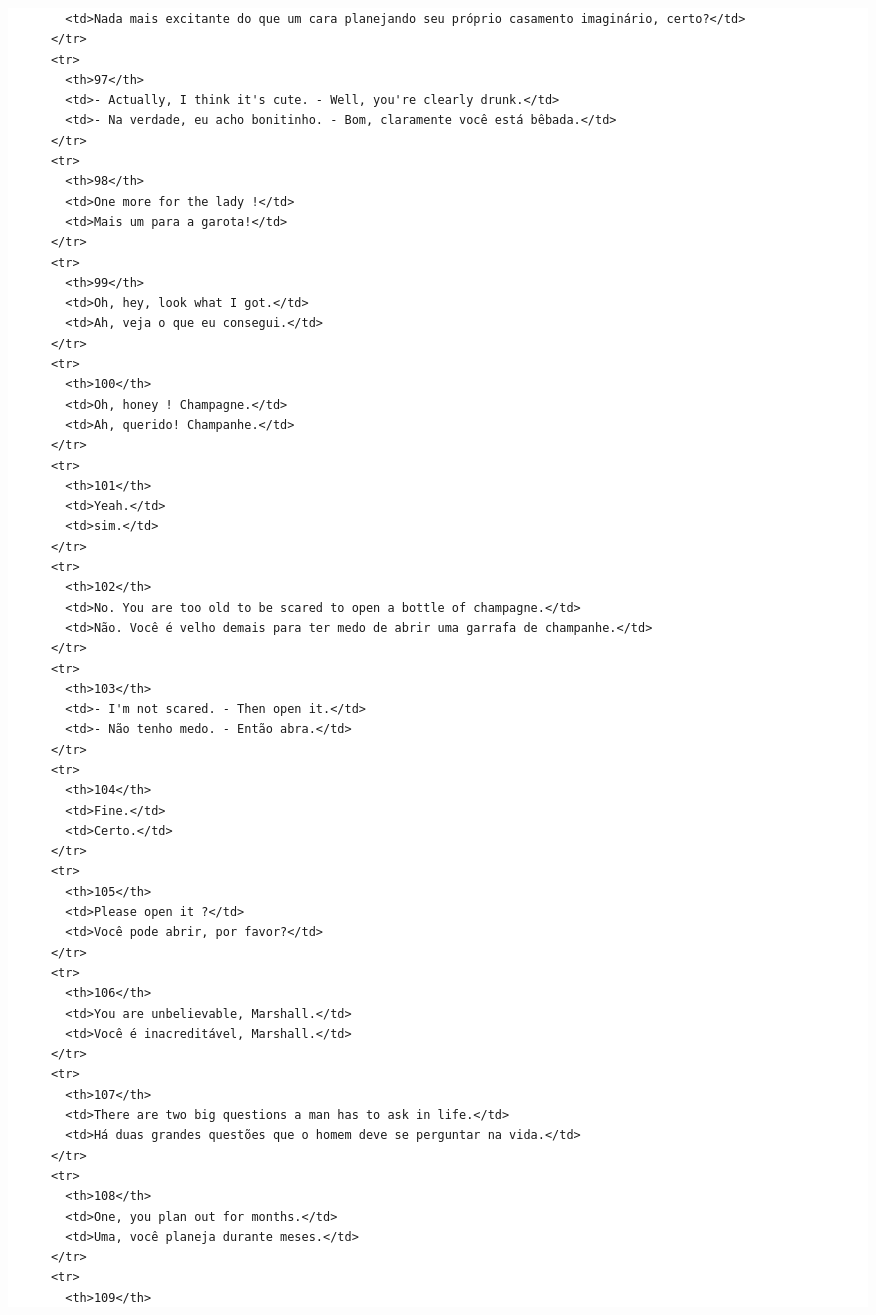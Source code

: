             <td>Nada mais excitante do que um cara planejando seu próprio casamento imaginário, certo?</td>
          </tr>
          <tr>
            <th>97</th>
            <td>- Actually, I think it's cute. - Well, you're clearly drunk.</td>
            <td>- Na verdade, eu acho bonitinho. - Bom, claramente você está bêbada.</td>
          </tr>
          <tr>
            <th>98</th>
            <td>One more for the lady !</td>
            <td>Mais um para a garota!</td>
          </tr>
          <tr>
            <th>99</th>
            <td>Oh, hey, look what I got.</td>
            <td>Ah, veja o que eu consegui.</td>
          </tr>
          <tr>
            <th>100</th>
            <td>Oh, honey ! Champagne.</td>
            <td>Ah, querido! Champanhe.</td>
          </tr>
          <tr>
            <th>101</th>
            <td>Yeah.</td>
            <td>sim.</td>
          </tr>
          <tr>
            <th>102</th>
            <td>No. You are too old to be scared to open a bottle of champagne.</td>
            <td>Não. Você é velho demais para ter medo de abrir uma garrafa de champanhe.</td>
          </tr>
          <tr>
            <th>103</th>
            <td>- I'm not scared. - Then open it.</td>
            <td>- Não tenho medo. - Então abra.</td>
          </tr>
          <tr>
            <th>104</th>
            <td>Fine.</td>
            <td>Certo.</td>
          </tr>
          <tr>
            <th>105</th>
            <td>Please open it ?</td>
            <td>Você pode abrir, por favor?</td>
          </tr>
          <tr>
            <th>106</th>
            <td>You are unbelievable, Marshall.</td>
            <td>Você é inacreditável, Marshall.</td>
          </tr>
          <tr>
            <th>107</th>
            <td>There are two big questions a man has to ask in life.</td>
            <td>Há duas grandes questões que o homem deve se perguntar na vida.</td>
          </tr>
          <tr>
            <th>108</th>
            <td>One, you plan out for months.</td>
            <td>Uma, você planeja durante meses.</td>
          </tr>
          <tr>
            <th>109</th>